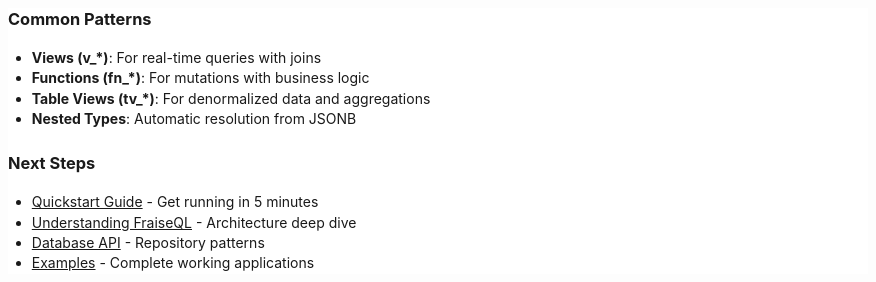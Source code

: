 ### Common Patterns
- **Views (v_*)**: For real-time queries with joins
- **Functions (fn_*)**: For mutations with business logic
- **Table Views (tv_*)**: For denormalized data and aggregations
- **Nested Types**: Automatic resolution from JSONB

### Next Steps
- [Quickstart Guide](quickstart.md) - Get running in 5 minutes
- [Understanding FraiseQL](UNDERSTANDING.md) - Architecture deep dive
- [Database API](core/database-api.md) - Repository patterns
- [Examples](../examples/) - Complete working applications
